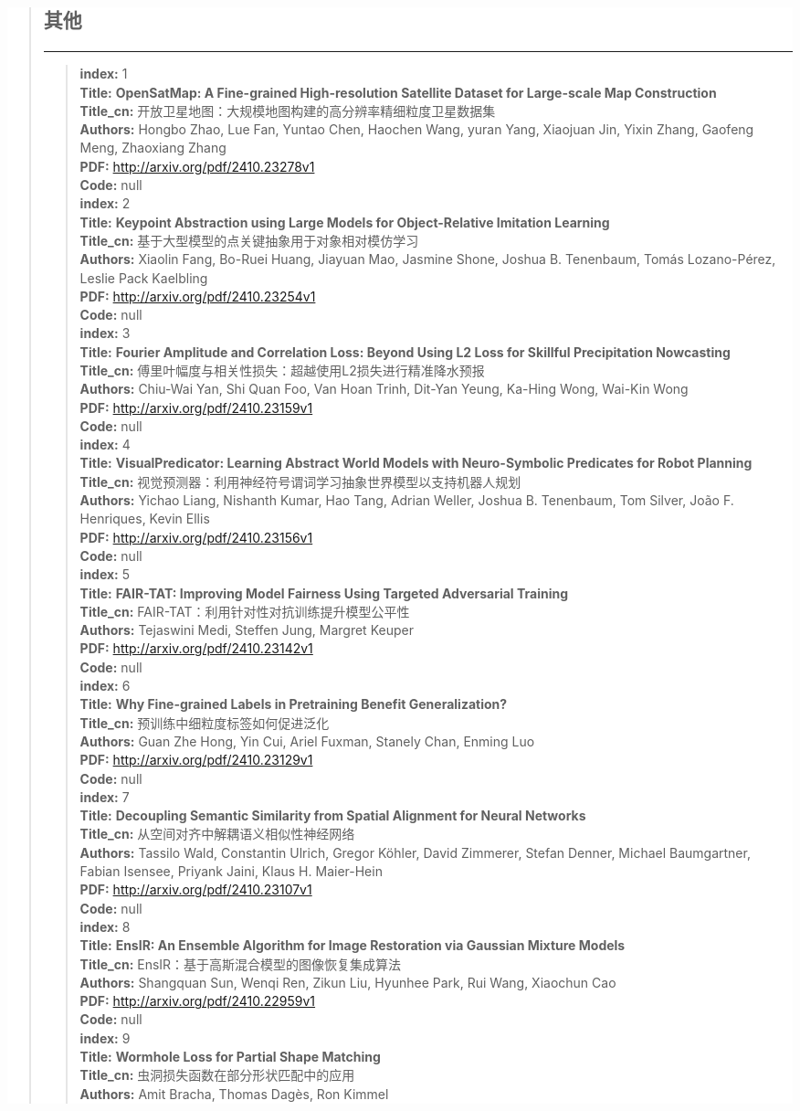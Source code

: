 >## **其他**
>---
>>**index:** 1<br />
**Title:** **OpenSatMap: A Fine-grained High-resolution Satellite Dataset for   Large-scale Map Construction**<br />
**Title_cn:** 开放卫星地图：大规模地图构建的高分辨率精细粒度卫星数据集<br />
**Authors:** Hongbo Zhao, Lue Fan, Yuntao Chen, Haochen Wang, yuran Yang, Xiaojuan Jin, Yixin Zhang, Gaofeng Meng, Zhaoxiang Zhang<br />
**PDF:** <http://arxiv.org/pdf/2410.23278v1><br />
**Code:** null<br />
>>**index:** 2<br />
**Title:** **Keypoint Abstraction using Large Models for Object-Relative Imitation   Learning**<br />
**Title_cn:** 基于大型模型的点关键抽象用于对象相对模仿学习<br />
**Authors:** Xiaolin Fang, Bo-Ruei Huang, Jiayuan Mao, Jasmine Shone, Joshua B. Tenenbaum, Tomás Lozano-Pérez, Leslie Pack Kaelbling<br />
**PDF:** <http://arxiv.org/pdf/2410.23254v1><br />
**Code:** null<br />
>>**index:** 3<br />
**Title:** **Fourier Amplitude and Correlation Loss: Beyond Using L2 Loss for   Skillful Precipitation Nowcasting**<br />
**Title_cn:** 傅里叶幅度与相关性损失：超越使用L2损失进行精准降水预报<br />
**Authors:** Chiu-Wai Yan, Shi Quan Foo, Van Hoan Trinh, Dit-Yan Yeung, Ka-Hing Wong, Wai-Kin Wong<br />
**PDF:** <http://arxiv.org/pdf/2410.23159v1><br />
**Code:** null<br />
>>**index:** 4<br />
**Title:** **VisualPredicator: Learning Abstract World Models with Neuro-Symbolic   Predicates for Robot Planning**<br />
**Title_cn:** 视觉预测器：利用神经符号谓词学习抽象世界模型以支持机器人规划<br />
**Authors:** Yichao Liang, Nishanth Kumar, Hao Tang, Adrian Weller, Joshua B. Tenenbaum, Tom Silver, João F. Henriques, Kevin Ellis<br />
**PDF:** <http://arxiv.org/pdf/2410.23156v1><br />
**Code:** null<br />
>>**index:** 5<br />
**Title:** **FAIR-TAT: Improving Model Fairness Using Targeted Adversarial Training**<br />
**Title_cn:** FAIR-TAT：利用针对性对抗训练提升模型公平性<br />
**Authors:** Tejaswini Medi, Steffen Jung, Margret Keuper<br />
**PDF:** <http://arxiv.org/pdf/2410.23142v1><br />
**Code:** null<br />
>>**index:** 6<br />
**Title:** **Why Fine-grained Labels in Pretraining Benefit Generalization?**<br />
**Title_cn:** 预训练中细粒度标签如何促进泛化<br />
**Authors:** Guan Zhe Hong, Yin Cui, Ariel Fuxman, Stanely Chan, Enming Luo<br />
**PDF:** <http://arxiv.org/pdf/2410.23129v1><br />
**Code:** null<br />
>>**index:** 7<br />
**Title:** **Decoupling Semantic Similarity from Spatial Alignment for Neural   Networks**<br />
**Title_cn:** 从空间对齐中解耦语义相似性神经网络<br />
**Authors:** Tassilo Wald, Constantin Ulrich, Gregor Köhler, David Zimmerer, Stefan Denner, Michael Baumgartner, Fabian Isensee, Priyank Jaini, Klaus H. Maier-Hein<br />
**PDF:** <http://arxiv.org/pdf/2410.23107v1><br />
**Code:** null<br />
>>**index:** 8<br />
**Title:** **EnsIR: An Ensemble Algorithm for Image Restoration via Gaussian Mixture   Models**<br />
**Title_cn:** EnsIR：基于高斯混合模型的图像恢复集成算法<br />
**Authors:** Shangquan Sun, Wenqi Ren, Zikun Liu, Hyunhee Park, Rui Wang, Xiaochun Cao<br />
**PDF:** <http://arxiv.org/pdf/2410.22959v1><br />
**Code:** null<br />
>>**index:** 9<br />
**Title:** **Wormhole Loss for Partial Shape Matching**<br />
**Title_cn:** 虫洞损失函数在部分形状匹配中的应用<br />
**Authors:** Amit Bracha, Thomas Dagès, Ron Kimmel<br />